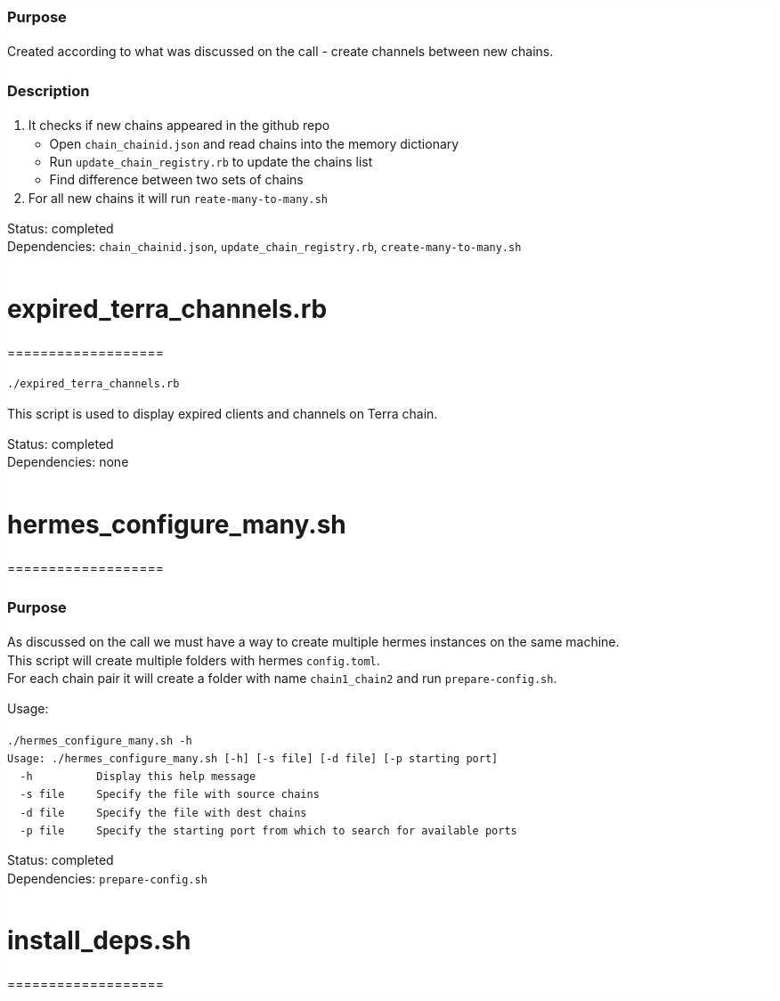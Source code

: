 ### Purpose

Created according to what was discussed on the call - create channels between new chains.

### Description

1. It checks if new chains appeared in the github repo
   - Open `chain_chainid.json` and read chains into the memory dictionary
   - Run `update_chain_registry.rb` to update the chains list
   - Find difference between two sets of chains
2. For all new chains it will run `reate-many-to-many.sh`

Status: completed  
Dependencies: `chain_chainid.json`, `update_chain_registry.rb`, `create-many-to-many.sh`

# expired_terra_channels.rb
===================

```shell
./expired_terra_channels.rb
```

This script is used to display expired clients and channels on Terra chain.

Status: completed  
Dependencies: none

# hermes_configure_many.sh
===================

### Purpose

As discussed on the call we must have a way to create multiple hermes instances on the same machine.  
This script will create multiple folders with hermes `config.toml`.  
For each chain pair it will create a folder with name `chain1_chain2` and run `prepare-config.sh`.


Usage:

```
./hermes_configure_many.sh -h
Usage: ./hermes_configure_many.sh [-h] [-s file] [-d file] [-p starting port]
  -h          Display this help message
  -s file     Specify the file with source chains
  -d file     Specify the file with dest chains
  -p file     Specify the starting port from which to search for available ports
```

Status: completed  
Dependencies: `prepare-config.sh`

# install_deps.sh
===================
